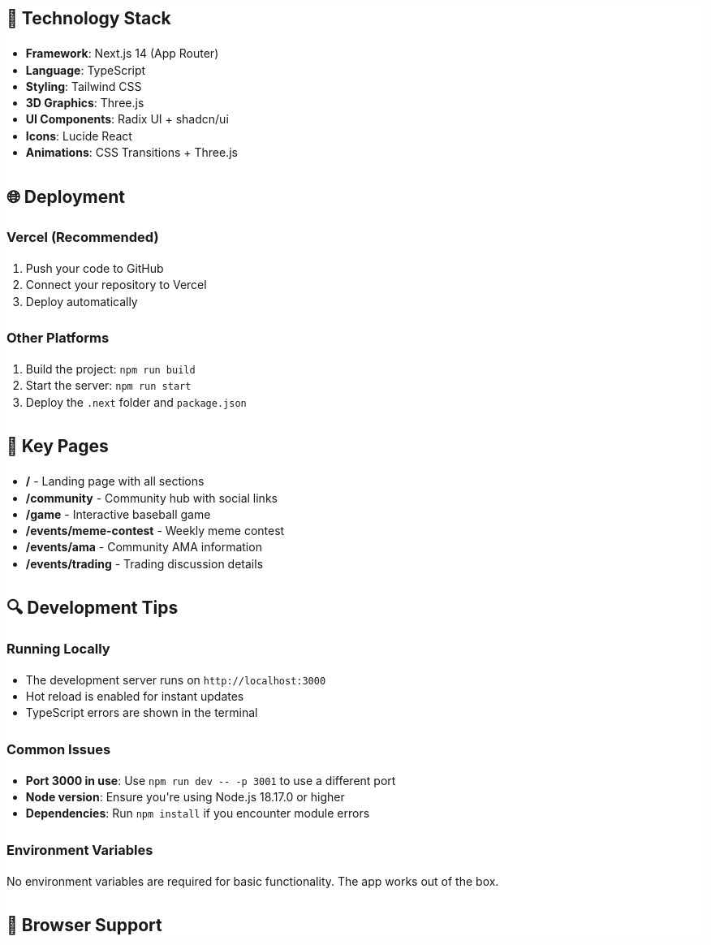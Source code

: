 ## 🔧 Technology Stack

- **Framework**: Next.js 14 (App Router)
- **Language**: TypeScript
- **Styling**: Tailwind CSS
- **3D Graphics**: Three.js
- **UI Components**: Radix UI + shadcn/ui
- **Icons**: Lucide React
- **Animations**: CSS Transitions + Three.js

## 🌐 Deployment

### Vercel (Recommended)
1. Push your code to GitHub
2. Connect your repository to Vercel
3. Deploy automatically

### Other Platforms
1. Build the project: `npm run build`
2. Start the server: `npm run start`
3. Deploy the `.next` folder and `package.json`

## 🎯 Key Pages

- **/** - Landing page with all sections
- **/community** - Community hub with social links
- **/game** - Interactive baseball game
- **/events/meme-contest** - Weekly meme contest
- **/events/ama** - Community AMA information
- **/events/trading** - Trading discussion details

## 🔍 Development Tips

### Running Locally
- The development server runs on `http://localhost:3000`
- Hot reload is enabled for instant updates
- TypeScript errors are shown in the terminal

### Common Issues
- **Port 3000 in use**: Use `npm run dev -- -p 3001` to use a different port
- **Node version**: Ensure you're using Node.js 18.17.0 or higher
- **Dependencies**: Run `npm install` if you encounter module errors

### Environment Variables
No environment variables are required for basic functionality. The app works out of the box.

## 📱 Browser Support
